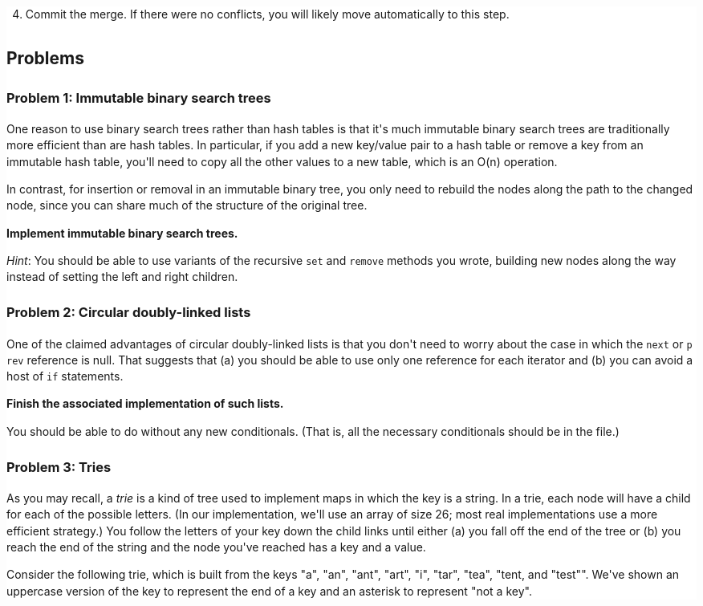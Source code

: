 4. Commit the merge.  If there were no conflicts, you will likely
move automatically to this step.

## Problems

### Problem 1: Immutable binary search trees

One reason to use binary search trees rather than hash tables is
that it's much immutable binary search trees are traditionally more
efficient than are hash tables.  In particular, if you add a new
key/value pair to a hash table or remove a key from an immutable
hash table, you'll need to copy all the other values to a new table,
which is an O(n) operation.

In contrast, for insertion or removal in an immutable binary tree,
you only need to rebuild the nodes along the path to the changed
node, since you can share much of the structure of the original
tree.

**Implement immutable binary search trees.**

*Hint*: You should be able to use variants of the recursive `set`
and `remove` methods you wrote, building new nodes along the way
instead of setting the left and right children.

### Problem 2: Circular doubly-linked lists

One of the claimed advantages of circular doubly-linked lists is
that you don't need to worry about the case in which the `next` or
`prev` reference is null.  That suggests that (a) you should be
able to use only one reference for each iterator and (b) you can
avoid a host of `if` statements.

**Finish the associated implementation of such lists.**

You should be able to do without any new conditionals.  (That is,
all the necessary conditionals should be in the file.)

### Problem 3: Tries

As you may recall, a *trie* is a kind of tree used to implement
maps in which the key is a string.  In a trie, each node will have
a child for each of the possible letters.  (In our implementation,
we'll use an array of size 26; most real implementations use a
more efficient strategy.)  You follow the letters of your key down
the child links until either (a) you fall off the end of the tree
or (b) you reach the end of the string and the node you've reached
has a key and a value.

Consider the following trie, which is built from the keys "a", "an",
"ant", "art", "i", "tar", "tea", "tent, and "test"".  We've shown
an uppercase version of the key to represent the end of a key and
an asterisk to represent "not a key".
